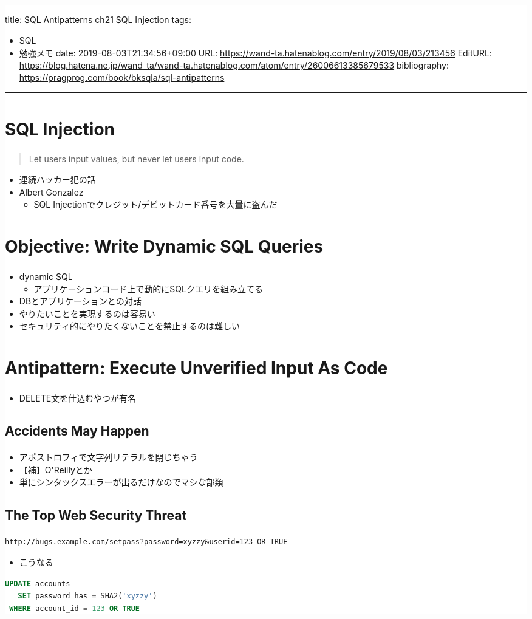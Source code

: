 ---
title: SQL Antipatterns ch21 SQL Injection
tags:
- SQL
- 勉強メモ
date: 2019-08-03T21:34:56+09:00
URL: https://wand-ta.hatenablog.com/entry/2019/08/03/213456
EditURL: https://blog.hatena.ne.jp/wand_ta/wand-ta.hatenablog.com/atom/entry/26006613385679533
bibliography: https://pragprog.com/book/bksqla/sql-antipatterns
-------------------------------------

# SQL Injection

> Let users input values, but never let users input code.

- 連続ハッカー犯の話
- Albert Gonzalez
    - SQL Injectionでクレジット/デビットカード番号を大量に盗んだ


# Objective: Write Dynamic SQL Queries

- dynamic SQL
    - アプリケーションコード上で動的にSQLクエリを組み立てる
- DBとアプリケーションとの対話
- やりたいことを実現するのは容易い
- セキュリティ的にやりたくないことを禁止するのは難しい

# Antipattern: Execute Unverified Input As Code

- DELETE文を仕込むやつが有名


## Accidents May Happen

- アポストロフィで文字列リテラルを閉じちゃう
- 【補】O'Reillyとか
- 単にシンタックスエラーが出るだけなのでマシな部類


## The Top Web Security Threat

```
http://bugs.example.com/setpass?password=xyzzy&userid=123 OR TRUE
```

- こうなる

```sql
UPDATE accounts
   SET password_has = SHA2('xyzzy')
 WHERE account_id = 123 OR TRUE
```
